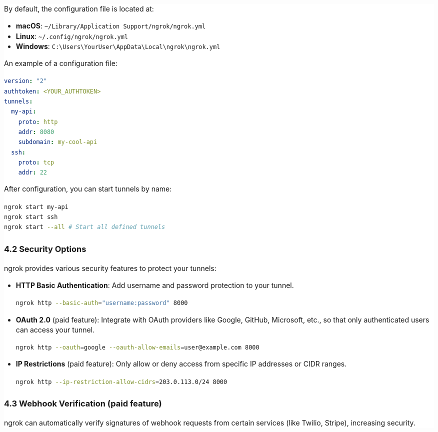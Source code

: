 By default, the configuration file is located at:

-   **macOS**: `~/Library/Application Support/ngrok/ngrok.yml`
-   **Linux**: `~/.config/ngrok/ngrok.yml`
-   **Windows**: `C:\Users\YourUser\AppData\Local\ngrok\ngrok.yml`

An example of a configuration file:

```yaml
version: "2"
authtoken: <YOUR_AUTHTOKEN>
tunnels:
  my-api:
    proto: http
    addr: 8080
    subdomain: my-cool-api
  ssh:
    proto: tcp
    addr: 22
```

After configuration, you can start tunnels by name:

```bash
ngrok start my-api
ngrok start ssh
ngrok start --all # Start all defined tunnels
```

### 4.2 Security Options

ngrok provides various security features to protect your tunnels:

-   **HTTP Basic Authentication**: Add username and password protection to your tunnel.

    ```bash
    ngrok http --basic-auth="username:password" 8000
    ```

-   **OAuth 2.0** (paid feature): Integrate with OAuth providers like Google, GitHub, Microsoft, etc., so that only authenticated users can access your tunnel.

    ```bash
    ngrok http --oauth=google --oauth-allow-emails=user@example.com 8000
    ```

-   **IP Restrictions** (paid feature): Only allow or deny access from specific IP addresses or CIDR ranges.

    ```bash
    ngrok http --ip-restriction-allow-cidrs=203.0.113.0/24 8000
    ```

### 4.3 Webhook Verification (paid feature)

ngrok can automatically verify signatures of webhook requests from certain services (like Twilio, Stripe), increasing security.
